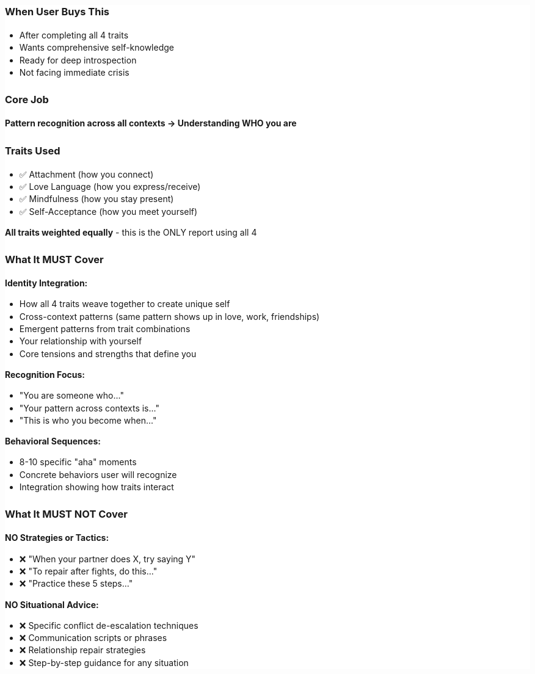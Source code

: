 ### When User Buys This

- After completing all 4 traits
- Wants comprehensive self-knowledge
- Ready for deep introspection
- Not facing immediate crisis

### Core Job

**Pattern recognition across all contexts → Understanding WHO you are**

### Traits Used

- ✅ Attachment (how you connect)
- ✅ Love Language (how you express/receive)
- ✅ Mindfulness (how you stay present)
- ✅ Self-Acceptance (how you meet yourself)

**All traits weighted equally** - this is the ONLY report using all 4

### What It MUST Cover

**Identity Integration:**

- How all 4 traits weave together to create unique self
- Cross-context patterns (same pattern shows up in love, work, friendships)
- Emergent patterns from trait combinations
- Your relationship with yourself
- Core tensions and strengths that define you

**Recognition Focus:**

- "You are someone who..."
- "Your pattern across contexts is..."
- "This is who you become when..."

**Behavioral Sequences:**

- 8-10 specific "aha" moments
- Concrete behaviors user will recognize
- Integration showing how traits interact

### What It MUST NOT Cover

**NO Strategies or Tactics:**

- ❌ "When your partner does X, try saying Y"
- ❌ "To repair after fights, do this..."
- ❌ "Practice these 5 steps..."

**NO Situational Advice:**

- ❌ Specific conflict de-escalation techniques
- ❌ Communication scripts or phrases
- ❌ Relationship repair strategies
- ❌ Step-by-step guidance for any situation
